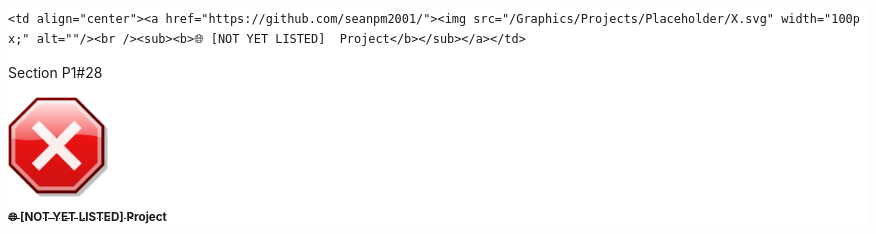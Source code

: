     <td align="center"><a href="https://github.com/seanpm2001/"><img src="/Graphics/Projects/Placeholder/X.svg" width="100px;" alt=""/><br /><sub><b>🌐️ [NOT YET LISTED]  Project</b></sub></a></td>
  </tr>
  
  
  <tr>
    <td align="center"><p>Section P1#28</p></td>
    <td align="center"><a href="https://github.com/seanpm2001/"><img src="/Graphics/Projects/Placeholder/X.svg" width="100px;" alt=""/><br /><sub><b>🌐️ [NOT YET LISTED]  Project</b></sub></a></td>
